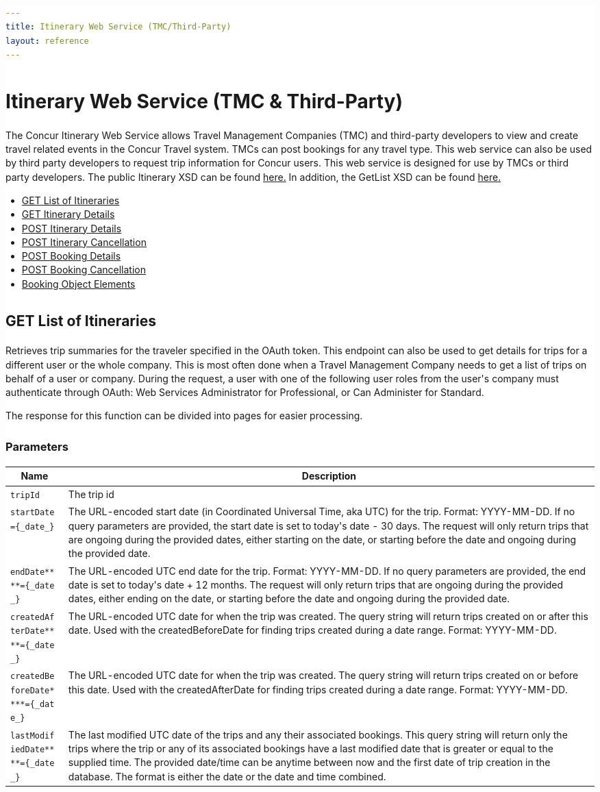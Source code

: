 ```yaml
---
title: Itinerary Web Service (TMC/Third-Party)
layout: reference
---
```



# Itinerary Web Service (TMC & Third-Party)


The Concur Itinerary Web Service allows Travel Management Companies (TMC) and third-party developers to view and create travel related events in the Concur Travel system. TMCs can post bookings for any travel type. This web service can also be used by third party developers to request trip information for Concur users. This web service is designed for use by TMCs or third party developers. The public Itinerary XSD can be found [here.](/api-reference/travel/itinerary/ItinServices_Public_0.xsd)  In addition, the GetList XSD can be found [here.](/api-reference/travel/itinerary/GetListOfItinerariesImport_v1_1.xsd)


* [GET List of Itineraries](#getlist)
* [GET Itinerary Details](#getdetails)
* [POST Itinerary Details](#postdetails)
* [POST Itinerary Cancellation](#postcancel)
* [POST Booking Details](#post)
* [POST Booking Cancellation](#cancel)
* [Booking Object Elements](#objects)


##  <a name="getlist"></a>GET List of Itineraries


Retrieves trip summaries for the traveler specified in the OAuth token. This endpoint can also be used to get details for trips for a different user or the whole company. This is most often done when a Travel Management Company needs to get a list of trips on behalf of a user or company. During the request, a user with one of the following user roles from the user's company must authenticate through OAuth: Web Services Administrator for Professional, or Can Administer for Standard.

The response for this function can be divided into pages for easier processing.


### Parameters

Name |  Description
-----| ------------			
`tripId`	|	The trip id
`startDate={_date_}` |The URL-encoded start date (in Coordinated Universal Time, aka UTC) for the trip. Format: YYYY-MM-DD. If no query parameters are provided, the start date is set to today's date - 30 days. The request will only return trips that are ongoing during the provided dates, either starting on the date, or starting before the date and ongoing during the provided date.
`endDate****={_date_}` | The URL-encoded UTC end date for the trip. Format: YYYY-MM-DD. If no query parameters are provided, the end date is set to today's date + 12 months. The request will only return trips that are ongoing during the provided dates, either ending on the date, or starting before the date and ongoing during the provided date.
`createdAfterDate****={_date_}` | The URL-encoded UTC date for when the trip was created. The query string will return trips created on or after this date. Used with the createdBeforeDate for finding trips created during a date range. Format: YYYY-MM-DD.
`createdBeforeDate****={_date_}` | The URL-encoded UTC date for when the trip was created. The query string will return trips created on or before this date. Used with the createdAfterDate for finding trips created during a date range. Format: YYYY-MM-DD.
`lastModifiedDate****={_date_}` | The last modified UTC date of the trips and any their associated bookings. This query string will return only the trips where the trip or any of its associated bookings have a last modified date that is greater or equal to the supplied time. The provided date/time can be anytime between now and the first date of trip creation in the database. The format is either the date or the date and time combined.